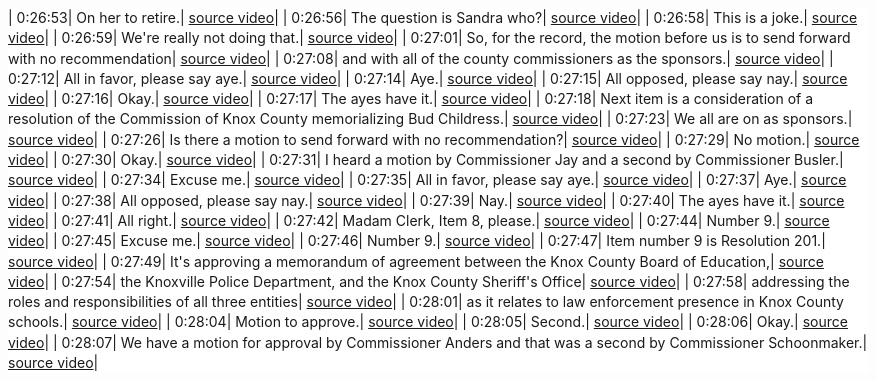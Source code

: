 | 0:26:53| On her to retire.| [source video](https://archive.org/details/cocomwsr1467190715?start=1613)|
| 0:26:56| The question is Sandra who?| [source video](https://archive.org/details/cocomwsr1467190715?start=1616)|
| 0:26:58| This is a joke.| [source video](https://archive.org/details/cocomwsr1467190715?start=1618)|
| 0:26:59| We're really not doing that.| [source video](https://archive.org/details/cocomwsr1467190715?start=1619)|
| 0:27:01| So, for the record, the motion before us is to send forward with no recommendation| [source video](https://archive.org/details/cocomwsr1467190715?start=1621)|
| 0:27:08| and with all of the county commissioners as the sponsors.| [source video](https://archive.org/details/cocomwsr1467190715?start=1628)|
| 0:27:12| All in favor, please say aye.| [source video](https://archive.org/details/cocomwsr1467190715?start=1632)|
| 0:27:14| Aye.| [source video](https://archive.org/details/cocomwsr1467190715?start=1634)|
| 0:27:15| All opposed, please say nay.| [source video](https://archive.org/details/cocomwsr1467190715?start=1635)|
| 0:27:16| Okay.| [source video](https://archive.org/details/cocomwsr1467190715?start=1636)|
| 0:27:17| The ayes have it.| [source video](https://archive.org/details/cocomwsr1467190715?start=1637)|
| 0:27:18| Next item is a consideration of a resolution of the Commission of Knox County memorializing Bud Childress.| [source video](https://archive.org/details/cocomwsr1467190715?start=1638)|
| 0:27:23| We all are on as sponsors.| [source video](https://archive.org/details/cocomwsr1467190715?start=1643)|
| 0:27:26| Is there a motion to send forward with no recommendation?| [source video](https://archive.org/details/cocomwsr1467190715?start=1646)|
| 0:27:29| No motion.| [source video](https://archive.org/details/cocomwsr1467190715?start=1649)|
| 0:27:30| Okay.| [source video](https://archive.org/details/cocomwsr1467190715?start=1650)|
| 0:27:31| I heard a motion by Commissioner Jay and a second by Commissioner Busler.| [source video](https://archive.org/details/cocomwsr1467190715?start=1651)|
| 0:27:34| Excuse me.| [source video](https://archive.org/details/cocomwsr1467190715?start=1654)|
| 0:27:35| All in favor, please say aye.| [source video](https://archive.org/details/cocomwsr1467190715?start=1655)|
| 0:27:37| Aye.| [source video](https://archive.org/details/cocomwsr1467190715?start=1657)|
| 0:27:38| All opposed, please say nay.| [source video](https://archive.org/details/cocomwsr1467190715?start=1658)|
| 0:27:39| Nay.| [source video](https://archive.org/details/cocomwsr1467190715?start=1659)|
| 0:27:40| The ayes have it.| [source video](https://archive.org/details/cocomwsr1467190715?start=1660)|
| 0:27:41| All right.| [source video](https://archive.org/details/cocomwsr1467190715?start=1661)|
| 0:27:42| Madam Clerk, Item 8, please.| [source video](https://archive.org/details/cocomwsr1467190715?start=1662)|
| 0:27:44| Number 9.| [source video](https://archive.org/details/cocomwsr1467190715?start=1664)|
| 0:27:45| Excuse me.| [source video](https://archive.org/details/cocomwsr1467190715?start=1665)|
| 0:27:46| Number 9.| [source video](https://archive.org/details/cocomwsr1467190715?start=1666)|
| 0:27:47| Item number 9 is Resolution 201.| [source video](https://archive.org/details/cocomwsr1467190715?start=1667)|
| 0:27:49| It's approving a memorandum of agreement between the Knox County Board of Education,| [source video](https://archive.org/details/cocomwsr1467190715?start=1669)|
| 0:27:54| the Knoxville Police Department, and the Knox County Sheriff's Office| [source video](https://archive.org/details/cocomwsr1467190715?start=1674)|
| 0:27:58| addressing the roles and responsibilities of all three entities| [source video](https://archive.org/details/cocomwsr1467190715?start=1678)|
| 0:28:01| as it relates to law enforcement presence in Knox County schools.| [source video](https://archive.org/details/cocomwsr1467190715?start=1681)|
| 0:28:04| Motion to approve.| [source video](https://archive.org/details/cocomwsr1467190715?start=1684)|
| 0:28:05| Second.| [source video](https://archive.org/details/cocomwsr1467190715?start=1685)|
| 0:28:06| Okay.| [source video](https://archive.org/details/cocomwsr1467190715?start=1686)|
| 0:28:07| We have a motion for approval by Commissioner Anders and that was a second by Commissioner Schoonmaker.| [source video](https://archive.org/details/cocomwsr1467190715?start=1687)|